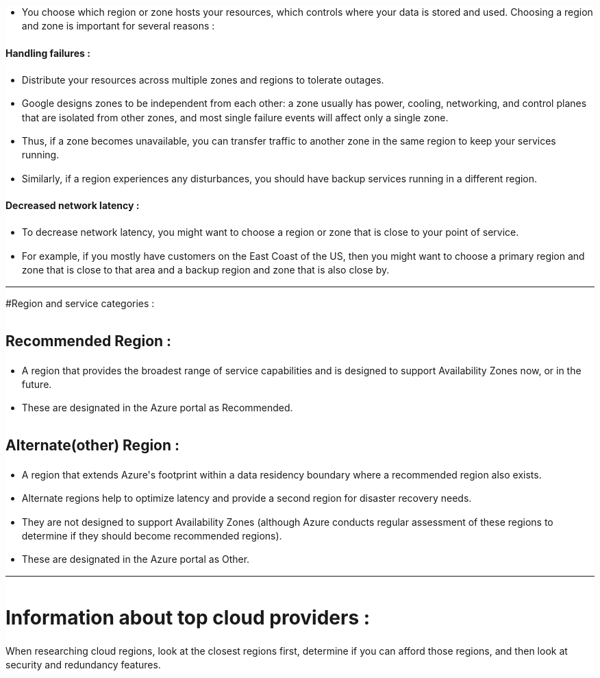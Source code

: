 - You choose which region or zone hosts your resources, which controls where your data is stored and used. Choosing a region and zone is important for several reasons :

#### Handling failures :

- Distribute your resources across multiple zones and regions to tolerate outages.

- Google designs zones to be independent from each other: a zone usually has power, cooling, networking, and control planes that are isolated from other zones, and most single failure events will affect only a single zone. 

- Thus, if a zone becomes unavailable, you can transfer traffic to another zone in the same region to keep your services running.

- Similarly, if a region experiences any disturbances, you should have backup services running in a different region.

#### Decreased network latency :

- To decrease network latency, you might want to choose a region or zone that is close to your point of service. 

- For example, if you mostly have customers on the East Coast of the US, then you might want to choose a primary region and zone that is close to that area and a backup region and zone that is also close by.

_ _ _ _ _ _ _ _ _ _

#Region and service categories :

## Recommended Region :

- A region that provides the broadest range of service capabilities and is designed to support Availability Zones now, or in the future.

- These are designated in the Azure portal as Recommended.

## Alternate(other) Region :

- A region that extends Azure's footprint within a data residency boundary where a recommended region also exists.

- Alternate regions help to optimize latency and provide a second region for disaster recovery needs.

- They are not designed to support Availability Zones (although Azure conducts regular assessment of these regions to determine if they should become recommended regions).

- These are designated in the Azure portal as Other.

_ _ _ _ _ _ _ _ _ _

# Information about top cloud providers :

  When researching cloud regions, look at the closest regions first, determine if you can afford those regions, and then look at security and redundancy features.
